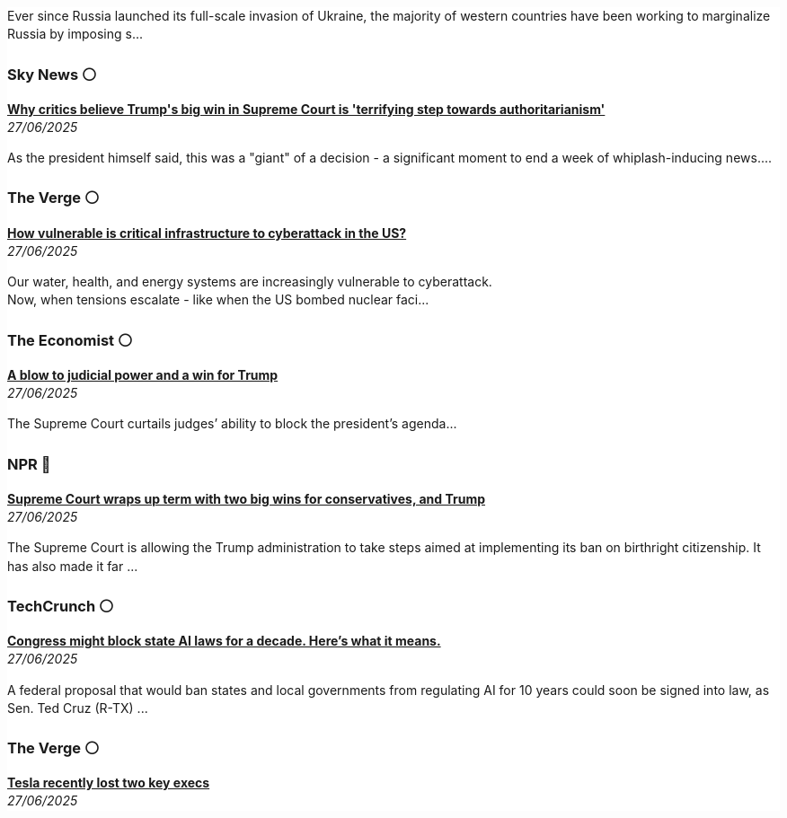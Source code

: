 Ever since Russia launched its full-scale invasion of Ukraine, the majority of western countries have been working to marginalize Russia by imposing s...


### Sky News ⚪
**[Why critics believe Trump's big win in Supreme Court is 'terrifying step towards authoritarianism'](https://news.sky.com/story/trumps-giant-win-frees-him-up-to-push-on-with-his-agenda-with-fewer-blocks-and-barriers-13389591)**  
*27/06/2025*

As the president himself said, this was a "giant" of a decision - a significant moment to end a week of whiplash-inducing news....


### The Verge ⚪
**[How vulnerable is critical infrastructure to cyberattack in the US?](https://www.theverge.com/cyber-security/693588/cybersecurity-cyberattack-critical-infrastructure-war-expert-iran)**  
*27/06/2025*

Our water, health, and energy systems are increasingly vulnerable to cyberattack.  
Now, when tensions escalate - like when the US bombed nuclear faci...


### The Economist ⚪
**[
        A blow to judicial power and a win for Trump
      ](https://www.economist.com/united-states/2025/06/27/a-blow-to-judicial-power-and-a-win-for-trump)**  
*27/06/2025*

The Supreme Court curtails judges’ ability to block the president’s agenda...


### NPR 🔵
**[Supreme Court wraps up term with two big wins for conservatives, and Trump](https://www.npr.org/2025/06/27/nx-s1-5448843/a-look-at-todays-supreme-court-decisions)**  
*27/06/2025*

The Supreme Court is allowing the Trump administration to take steps aimed at implementing its ban on birthright citizenship. It has also made it far ...


### TechCrunch ⚪
**[Congress might block state AI laws for a decade. Here’s what it means.](https://techcrunch.com/2025/06/27/congress-might-block-state-ai-laws-for-a-decade-heres-what-it-means/)**  
*27/06/2025*

A federal proposal that would ban states and local governments from regulating AI for 10 years could soon be signed into law, as Sen. Ted Cruz (R-TX) ...


### The Verge ⚪
**[Tesla recently lost two key execs](https://www.theverge.com/news/694301/tesla-executives-gm-cruise-hire-elon-musk)**  
*27/06/2025*
